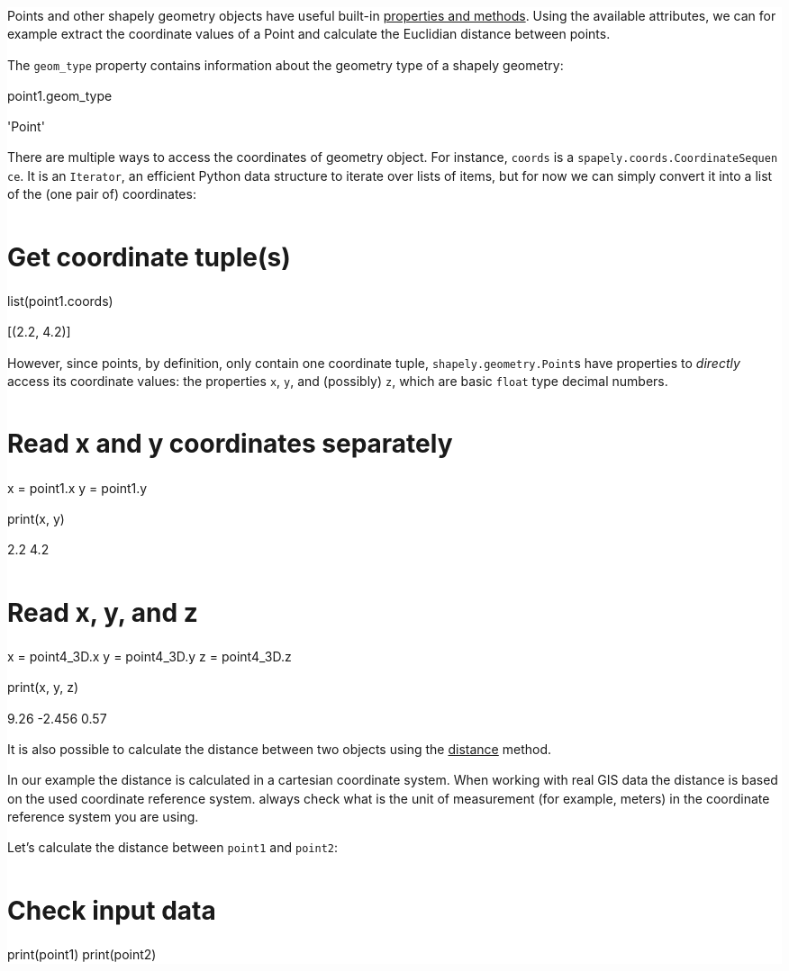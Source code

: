 Points and other shapely geometry objects have useful built-in [properties and methods](https://shapely.readthedocs.io/en/stable/manual.html#general-attributes-and-methods). Using the available attributes, we can for example extract the coordinate values of a Point and calculate the Euclidian distance between points.

The `geom_type` property contains information about the geometry type of a shapely geometry:

point1.geom_type

'Point'

There are multiple ways to access the coordinates of geometry object. For instance, `coords` is a `spapely.coords.CoordinateSequence`. It is an `Iterator`, an efficient Python data structure to iterate over lists of items, but for now we can simply convert it into a list of the (one pair of) coordinates:

# Get coordinate tuple(s)
list(point1.coords)

[(2.2, 4.2)]

However, since points, by definition, only contain one coordinate tuple, `shapely.geometry.Point`s have properties to _directly_ access its coordinate values: the properties `x`, `y`, and (possibly) `z`, which are basic `float` type decimal numbers.

# Read x and y coordinates separately
x = point1.x
y = point1.y

print(x, y)

2.2 4.2

# Read x, y, and z
x = point4_3D.x
y = point4_3D.y
z = point4_3D.z

print(x, y, z)

9.26 -2.456 0.57

It is also possible to calculate the distance between two objects using the [distance](https://shapely.readthedocs.io/en/stable/manual.html#object.distance) method.

In our example the distance is calculated in a cartesian coordinate system. When working with real GIS data the distance is based on the used coordinate reference system. always check what is the unit of measurement (for example, meters) in the coordinate reference system you are using.

Let’s calculate the distance between `point1` and `point2`:

# Check input data
print(point1)
print(point2)
